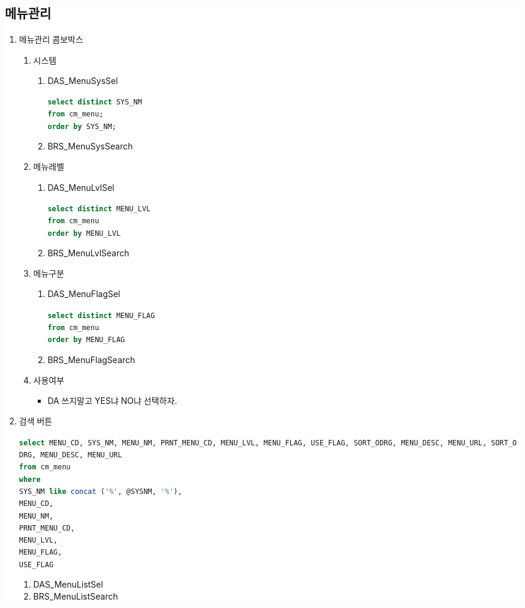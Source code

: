 ## 메뉴관리

1. 메뉴관리 콤보박스

   1. 시스템
      1. DAS_MenuSysSel

         ~~~sql
         select distinct SYS_NM
         from cm_menu;
         order by SYS_NM;
         ~~~
      2. BRS_MenuSysSearch

   2. 메뉴레벨
      1. DAS_MenuLvlSel

         ~~~sql
         select distinct MENU_LVL
         from cm_menu
         order by MENU_LVL
         ~~~

      2. BRS_MenuLvlSearch

   3. 메뉴구분
      1. DAS_MenuFlagSel

         ~~~sql
         select distinct MENU_FLAG
         from cm_menu
         order by MENU_FLAG
         ~~~

      2. BRS_MenuFlagSearch

   4. 사용여부

      * DA 쓰지말고 YES냐 NO냐 선택하자.

2. 검색 버튼
   ~~~sql
   select MENU_CD, SYS_NM, MENU_NM, PRNT_MENU_CD, MENU_LVL, MENU_FLAG, USE_FLAG, SORT_ODRG, MENU_DESC, MENU_URL, SORT_ODRG, MENU_DESC, MENU_URL
   from cm_menu
   where 
   SYS_NM like concat ('%', @SYSNM, '%'),
   MENU_CD, 
   MENU_NM, 
   PRNT_MENU_CD, 
   MENU_LVL, 
   MENU_FLAG, 
   USE_FLAG
   ~~~

   1. DAS_MenuListSel
   2. BRS_MenuListSearch
   